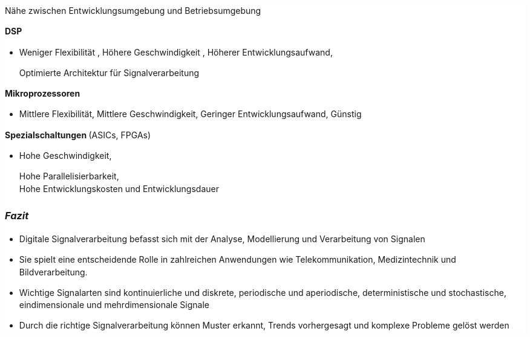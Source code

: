 Nähe zwischen Entwicklungsumgebung 
und Betriebsumgebung
</li>
</ul>


<strong>DSP</strong>
<ul>
<li>Weniger Flexibilität
, Höhere Geschwindigkeit
, Höherer Entwicklungsaufwand,

 Optimierte Architektur für 
Signalverarbeitung
</li>
</ul>

<strong>Mikroprozessoren</strong>
<ul>
<li>Mittlere Flexibilität,
 Mittlere Geschwindigkeit,
Geringer Entwicklungsaufwand,
Günstig
</li>
</ul>

<strong>Spezialschaltungen </strong> (ASICs, FPGAs)
<ul>
<li>Hohe Geschwindigkeit,

Hohe Parallelisierbarkeit,         
Hohe Entwicklungskosten und 
Entwicklungsdauer
</li>
</ul>

<h3><em><strong>Fazit</h3></em></strong>

- Digitale Signalverarbeitung befasst sich mit der Analyse, Modellierung und Verarbeitung von Signalen
  
- Sie spielt eine entscheidende Rolle in zahlreichen Anwendungen wie Telekommunikation, Medizintechnik und Bildverarbeitung. 
- Wichtige Signalarten sind kontinuierliche und diskrete, periodische und aperiodische, deterministische und stochastische, eindimensionale und mehrdimensionale Signale

- Durch die richtige Signalverarbeitung können Muster erkannt, Trends vorhergesagt und komplexe Probleme gelöst werden





















 



